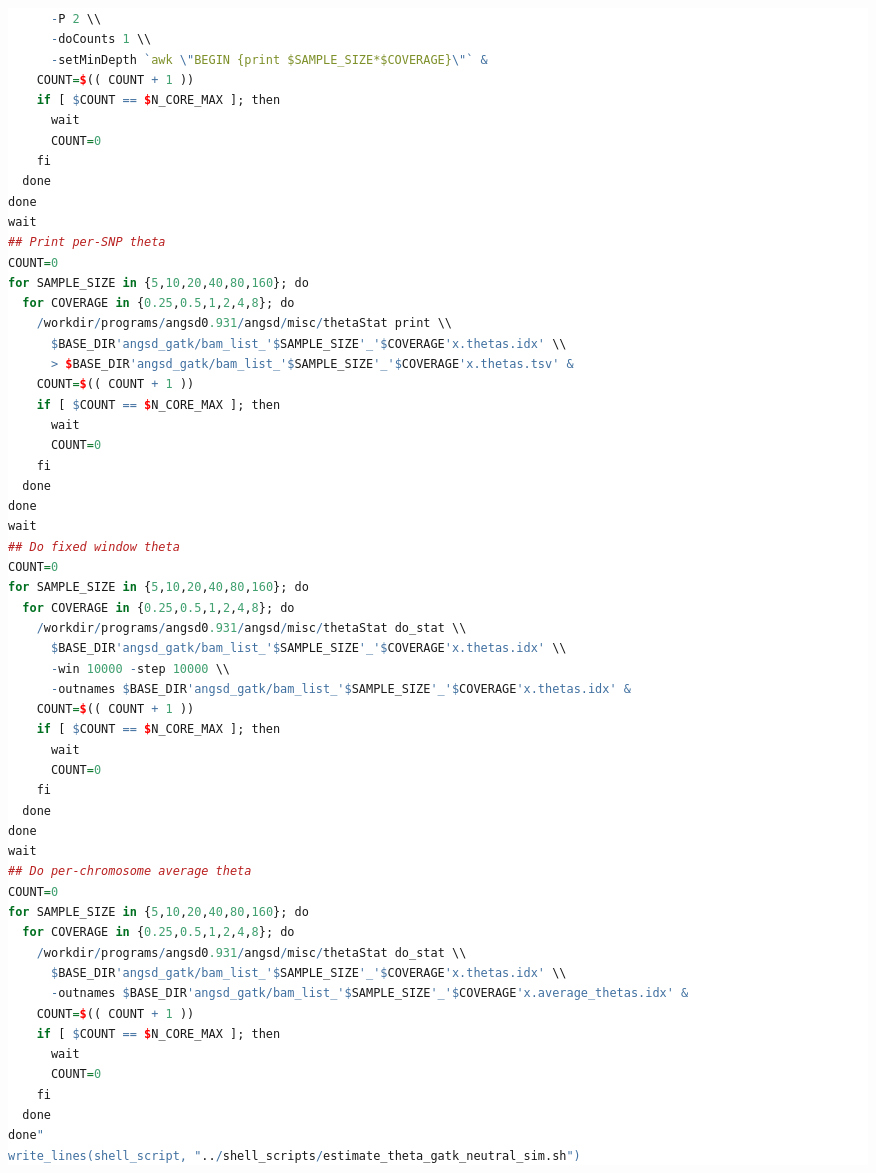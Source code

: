 ``` r
      -P 2 \\
      -doCounts 1 \\
      -setMinDepth `awk \"BEGIN {print $SAMPLE_SIZE*$COVERAGE}\"` &
    COUNT=$(( COUNT + 1 ))
    if [ $COUNT == $N_CORE_MAX ]; then
      wait
      COUNT=0
    fi
  done
done
wait
## Print per-SNP theta
COUNT=0
for SAMPLE_SIZE in {5,10,20,40,80,160}; do
  for COVERAGE in {0.25,0.5,1,2,4,8}; do
    /workdir/programs/angsd0.931/angsd/misc/thetaStat print \\
      $BASE_DIR'angsd_gatk/bam_list_'$SAMPLE_SIZE'_'$COVERAGE'x.thetas.idx' \\
      > $BASE_DIR'angsd_gatk/bam_list_'$SAMPLE_SIZE'_'$COVERAGE'x.thetas.tsv' &
    COUNT=$(( COUNT + 1 ))
    if [ $COUNT == $N_CORE_MAX ]; then
      wait
      COUNT=0
    fi
  done
done
wait
## Do fixed window theta
COUNT=0
for SAMPLE_SIZE in {5,10,20,40,80,160}; do
  for COVERAGE in {0.25,0.5,1,2,4,8}; do
    /workdir/programs/angsd0.931/angsd/misc/thetaStat do_stat \\
      $BASE_DIR'angsd_gatk/bam_list_'$SAMPLE_SIZE'_'$COVERAGE'x.thetas.idx' \\
      -win 10000 -step 10000 \\
      -outnames $BASE_DIR'angsd_gatk/bam_list_'$SAMPLE_SIZE'_'$COVERAGE'x.thetas.idx' &
    COUNT=$(( COUNT + 1 ))
    if [ $COUNT == $N_CORE_MAX ]; then
      wait
      COUNT=0
    fi
  done
done
wait
## Do per-chromosome average theta
COUNT=0
for SAMPLE_SIZE in {5,10,20,40,80,160}; do
  for COVERAGE in {0.25,0.5,1,2,4,8}; do
    /workdir/programs/angsd0.931/angsd/misc/thetaStat do_stat \\
      $BASE_DIR'angsd_gatk/bam_list_'$SAMPLE_SIZE'_'$COVERAGE'x.thetas.idx' \\
      -outnames $BASE_DIR'angsd_gatk/bam_list_'$SAMPLE_SIZE'_'$COVERAGE'x.average_thetas.idx' &
    COUNT=$(( COUNT + 1 ))
    if [ $COUNT == $N_CORE_MAX ]; then
      wait
      COUNT=0
    fi
  done
done"
write_lines(shell_script, "../shell_scripts/estimate_theta_gatk_neutral_sim.sh")
```
